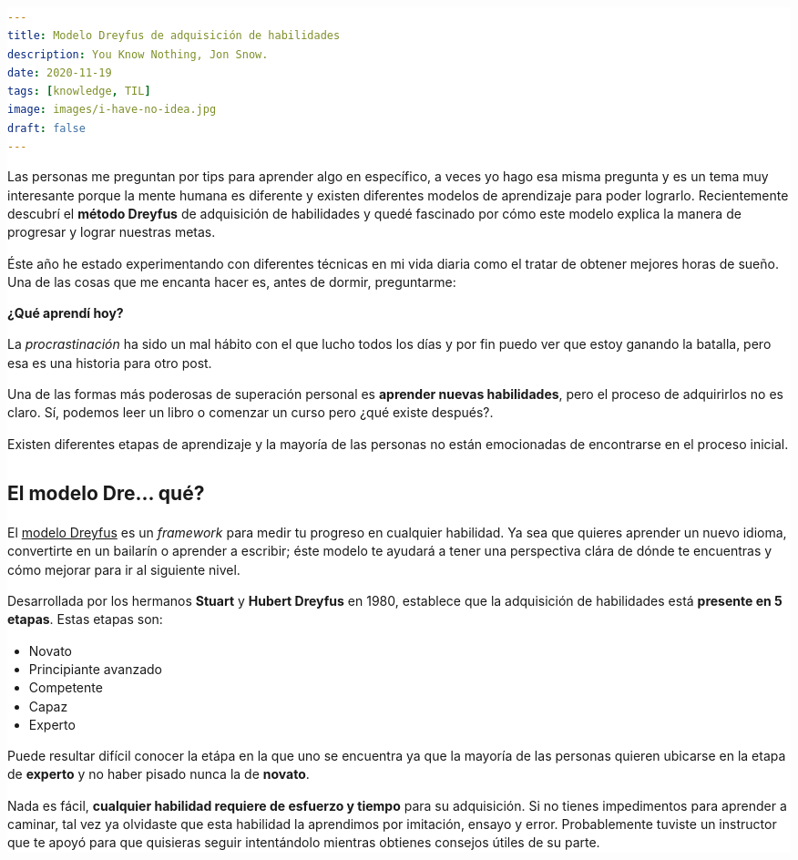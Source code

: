 ```yaml
---
title: Modelo Dreyfus de adquisición de habilidades
description: You Know Nothing, Jon Snow.
date: 2020-11-19
tags: [knowledge, TIL]
image: images/i-have-no-idea.jpg
draft: false
---
```


Las personas me preguntan por tips para aprender algo en específico, a veces yo hago esa misma pregunta y es un tema muy interesante porque la mente humana es diferente y existen diferentes modelos de aprendizaje para poder lograrlo. Recientemente descubrí el **método Dreyfus** de adquisición de habilidades y quedé fascinado por cómo este modelo explica la manera de progresar y lograr nuestras metas.

Éste año he estado experimentando con diferentes técnicas en mi vida diaria como el tratar de obtener mejores horas de sueño. Una de las cosas que me encanta hacer es, antes de dormir, preguntarme:

**¿Qué aprendí hoy?**

La *procrastinación* ha sido un mal hábito con el que lucho todos los días y por fin puedo ver que estoy ganando la batalla, pero esa es una historia para otro post.

Una de las formas más poderosas de superación personal es **aprender nuevas habilidades**, pero el proceso de adquirirlos no es claro. Sí, podemos leer un libro o comenzar un curso pero ¿qué existe después?.

Existen diferentes etapas de aprendizaje y la mayoría de las personas no están emocionadas de encontrarse en el proceso inicial.

## El modelo Dre... qué?

El [modelo Dreyfus](http://www.dtic.mil/cgi-bin/GetTRDoc?AD=ADA084551&Location=U2&doc=GetTRDoc.pdf) es un *framework* para medir tu progreso en cualquier habilidad. Ya sea que quieres aprender un nuevo idioma, convertirte en un bailarín o aprender a escribir; éste modelo te ayudará a tener una perspectiva clára de dónde te encuentras y cómo mejorar para ir al siguiente nivel.

Desarrollada por los hermanos **Stuart** y **Hubert Dreyfus** en 1980, establece que la adquisición de habilidades está **presente en 5 etapas**. Estas etapas son:

- Novato
- Principiante avanzado
- Competente
- Capaz
- Experto

Puede resultar difícil conocer la etápa en la que uno se encuentra ya que la mayoría de las personas quieren ubicarse en la etapa de **experto** y no haber pisado nunca la de **novato**.

Nada es fácil, **cualquier habilidad requiere de esfuerzo y tiempo** para su adquisición. Si no tienes impedimentos para aprender a caminar, tal vez ya olvidaste que esta habilidad la aprendimos por imitación, ensayo y error. Probablemente tuviste un instructor que te apoyó para que quisieras seguir intentándolo mientras obtienes consejos útiles de su parte.
